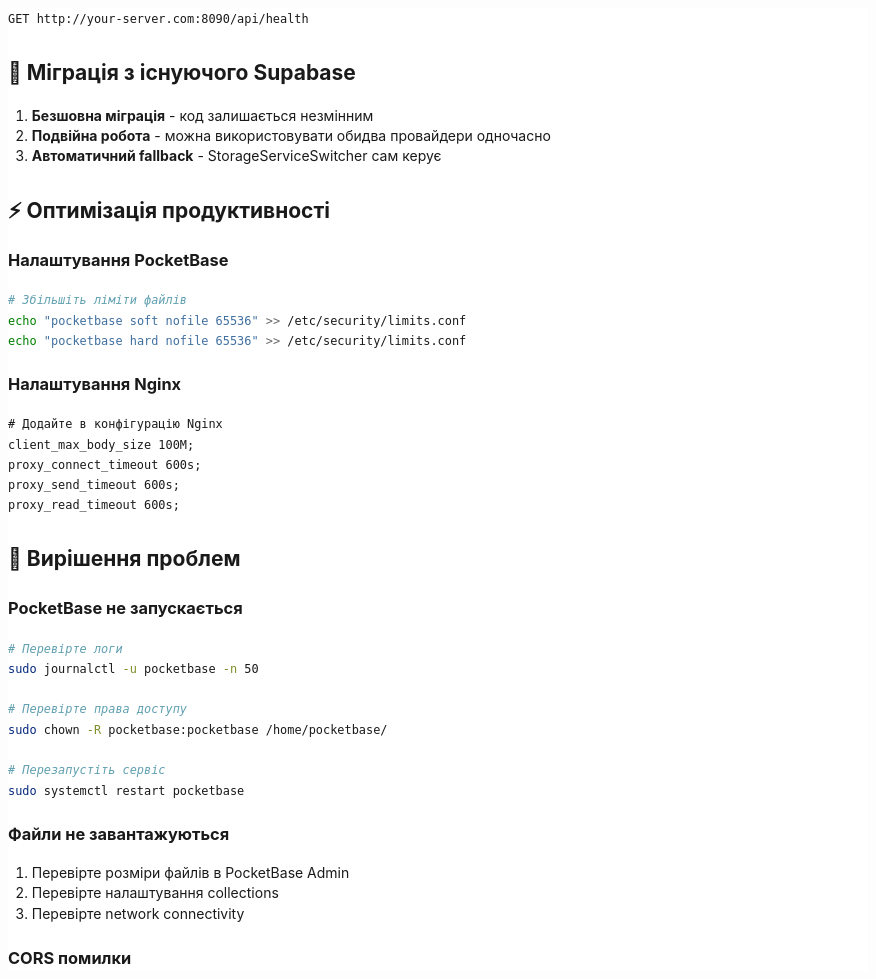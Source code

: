 ```
GET http://your-server.com:8090/api/health
```

## 🔄 Міграція з існуючого Supabase

1. **Безшовна міграція** - код залишається незмінним
2. **Подвійна робота** - можна використовувати обидва провайдери одночасно
3. **Автоматичний fallback** - StorageServiceSwitcher сам керує

## ⚡ Оптимізація продуктивності

### Налаштування PocketBase

```bash
# Збільшіть ліміти файлів
echo "pocketbase soft nofile 65536" >> /etc/security/limits.conf
echo "pocketbase hard nofile 65536" >> /etc/security/limits.conf
```

### Налаштування Nginx

```nginx
# Додайте в конфігурацію Nginx
client_max_body_size 100M;
proxy_connect_timeout 600s;
proxy_send_timeout 600s;
proxy_read_timeout 600s;
```

## 🚨 Вирішення проблем

### PocketBase не запускається

```bash
# Перевірте логи
sudo journalctl -u pocketbase -n 50

# Перевірте права доступу
sudo chown -R pocketbase:pocketbase /home/pocketbase/

# Перезапустіть сервіс
sudo systemctl restart pocketbase
```

### Файли не завантажуються

1. Перевірте розміри файлів в PocketBase Admin
2. Перевірте налаштування collections
3. Перевірте network connectivity

### CORS помилки
